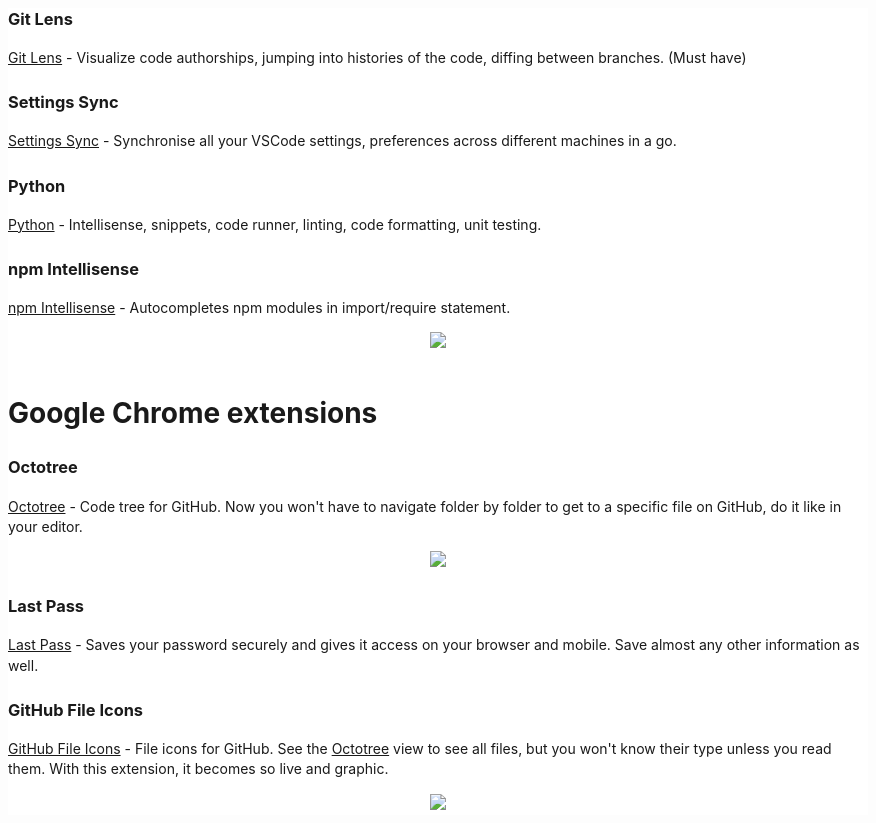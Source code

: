 ### Git Lens

[Git Lens](https://marketplace.visualstudio.com/items?itemName=eamodio.gitlens) - Visualize code authorships, jumping into histories of the code, diffing between branches. (Must have)

### Settings Sync

[Settings Sync](https://marketplace.visualstudio.com/items?itemName=Shan.code-settings-sync) - Synchronise all your VSCode settings, preferences across different machines in a go.

### Python

[Python](https://marketplace.visualstudio.com/items?itemName=ms-python.python) - Intellisense, snippets, code runner, linting, code formatting, unit testing.

### npm Intellisense

[npm Intellisense](https://marketplace.visualstudio.com/items?itemName=christian-kohler.npm-intellisense) - Autocompletes npm modules in import/require statement.

<div align="center">
  <img src="https://github.com/ChristianKohler/NpmIntellisense/raw/master/images/auto_complete.gif">
</div>

# Google Chrome extensions

### Octotree

[Octotree](https://chrome.google.com/webstore/detail/octotree/bkhaagjahfmjljalopjnoealnfndnagc) - Code tree for GitHub. Now you won't have to navigate folder by folder to get to a specific file on GitHub, do it like in your editor.

<div align="center">
  <img src="https://github.com/techentertainer/Plugins-and-Extensions/blob/master/octotree.png">
</div>

### Last Pass

[Last Pass](https://chrome.google.com/webstore/detail/lastpass-free-password-ma/hdokiejnpimakedhajhdlcegeplioahd) - Saves your password securely and gives it access on your browser and mobile. Save almost any other information as well.

### GitHub File Icons

[GitHub File Icons](https://chrome.google.com/webstore/detail/github-file-icon/ficfmibkjjnpogdcfhfokmihanoldbfe?hl=en) - File icons for GitHub.
See the [Octotree](#octotree) view to see all files, but you won't know their type unless you read them. With this extension, it becomes so live and graphic.

<div align="center">
  <img src="https://github.com/techentertainer/Plugins-and-Extensions/blob/master/gthub-file-icon.png">
</div>
